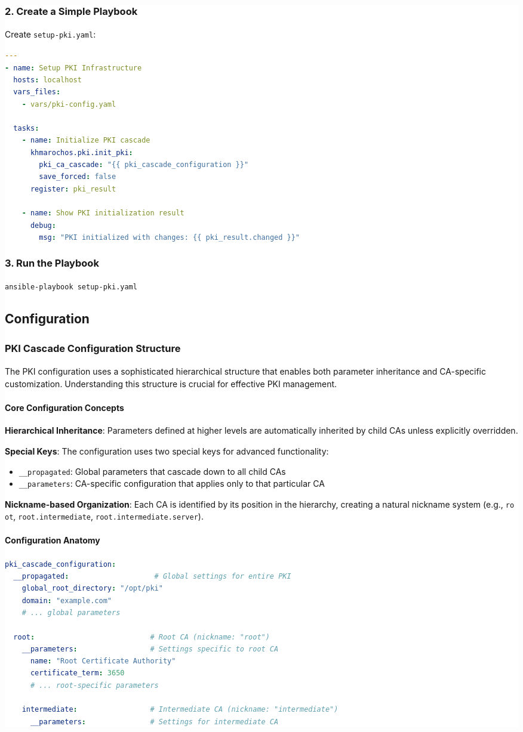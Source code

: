 ### 2. Create a Simple Playbook

Create `setup-pki.yaml`:

```yaml
---
- name: Setup PKI Infrastructure
  hosts: localhost
  vars_files:
    - vars/pki-config.yaml
  
  tasks:
    - name: Initialize PKI cascade
      khmarochos.pki.init_pki:
        pki_ca_cascade: "{{ pki_cascade_configuration }}"
        save_forced: false
      register: pki_result
    
    - name: Show PKI initialization result
      debug:
        msg: "PKI initialized with changes: {{ pki_result.changed }}"
```

### 3. Run the Playbook

```bash
ansible-playbook setup-pki.yaml
```

## Configuration

### PKI Cascade Configuration Structure

The PKI configuration uses a sophisticated hierarchical structure that enables both parameter inheritance and CA-specific customization. Understanding this structure is crucial for effective PKI management.

#### Core Configuration Concepts

**Hierarchical Inheritance**: Parameters defined at higher levels are automatically inherited by child CAs unless explicitly overridden.

**Special Keys**: The configuration uses two special keys for advanced functionality:
- `__propagated`: Global parameters that cascade down to all child CAs
- `__parameters`: CA-specific configuration that applies only to that particular CA

**Nickname-based Organization**: Each CA is identified by its position in the hierarchy, creating a natural nickname system (e.g., `root`, `root.intermediate`, `root.intermediate.server`).

#### Configuration Anatomy

```yaml
pki_cascade_configuration:
  __propagated:                    # Global settings for entire PKI
    global_root_directory: "/opt/pki"
    domain: "example.com"
    # ... global parameters
  
  root:                           # Root CA (nickname: "root")  
    __parameters:                 # Settings specific to root CA
      name: "Root Certificate Authority"
      certificate_term: 3650
      # ... root-specific parameters
    
    intermediate:                 # Intermediate CA (nickname: "intermediate")
      __parameters:               # Settings for intermediate CA
```